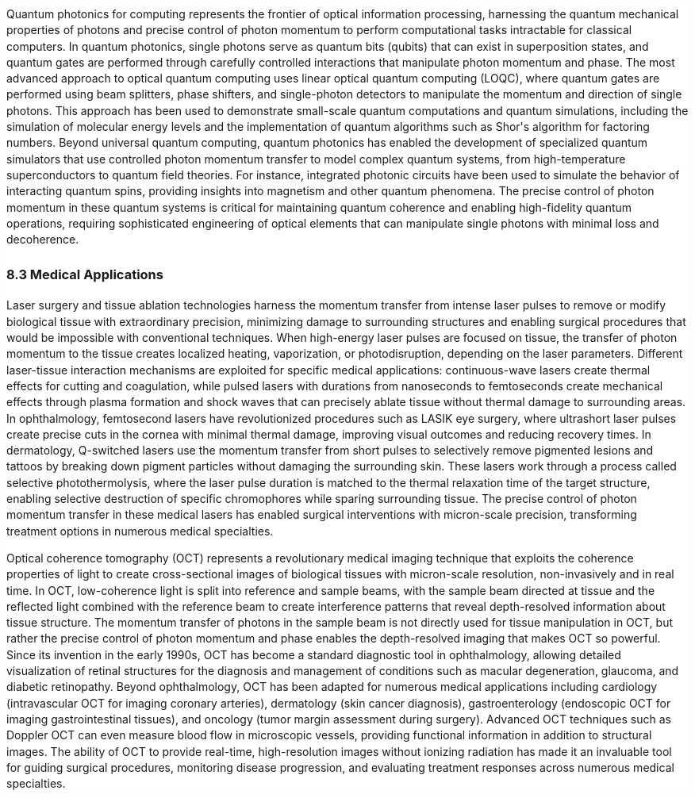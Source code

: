 Quantum photonics for computing represents the frontier of optical information processing, harnessing the quantum mechanical properties of photons and precise control of photon momentum to perform computational tasks intractable for classical computers. In quantum photonics, single photons serve as quantum bits (qubits) that can exist in superposition states, and quantum gates are performed through carefully controlled interactions that manipulate photon momentum and phase. The most advanced approach to optical quantum computing uses linear optical quantum computing (LOQC), where quantum gates are performed using beam splitters, phase shifters, and single-photon detectors to manipulate the momentum and direction of single photons. This approach has been used to demonstrate small-scale quantum computations and quantum simulations, including the simulation of molecular energy levels and the implementation of quantum algorithms such as Shor's algorithm for factoring numbers. Beyond universal quantum computing, quantum photonics has enabled the development of specialized quantum simulators that use controlled photon momentum transfer to model complex quantum systems, from high-temperature superconductors to quantum field theories. For instance, integrated photonic circuits have been used to simulate the behavior of interacting quantum spins, providing insights into magnetism and other quantum phenomena. The precise control of photon momentum in these quantum systems is critical for maintaining quantum coherence and enabling high-fidelity quantum operations, requiring sophisticated engineering of optical elements that can manipulate single photons with minimal loss and decoherence.

### 8.3 Medical Applications

Laser surgery and tissue ablation technologies harness the momentum transfer from intense laser pulses to remove or modify biological tissue with extraordinary precision, minimizing damage to surrounding structures and enabling surgical procedures that would be impossible with conventional techniques. When high-energy laser pulses are focused on tissue, the transfer of photon momentum to the tissue creates localized heating, vaporization, or photodisruption, depending on the laser parameters. Different laser-tissue interaction mechanisms are exploited for specific medical applications: continuous-wave lasers create thermal effects for cutting and coagulation, while pulsed lasers with durations from nanoseconds to femtoseconds create mechanical effects through plasma formation and shock waves that can precisely ablate tissue without thermal damage to surrounding areas. In ophthalmology, femtosecond lasers have revolutionized procedures such as LASIK eye surgery, where ultrashort laser pulses create precise cuts in the cornea with minimal thermal damage, improving visual outcomes and reducing recovery times. In dermatology, Q-switched lasers use the momentum transfer from short pulses to selectively remove pigmented lesions and tattoos by breaking down pigment particles without damaging the surrounding skin. These lasers work through a process called selective photothermolysis, where the laser pulse duration is matched to the thermal relaxation time of the target structure, enabling selective destruction of specific chromophores while sparing surrounding tissue. The precise control of photon momentum transfer in these medical lasers has enabled surgical interventions with micron-scale precision, transforming treatment options in numerous medical specialties.

Optical coherence tomography (OCT) represents a revolutionary medical imaging technique that exploits the coherence properties of light to create cross-sectional images of biological tissues with micron-scale resolution, non-invasively and in real time. In OCT, low-coherence light is split into reference and sample beams, with the sample beam directed at tissue and the reflected light combined with the reference beam to create interference patterns that reveal depth-resolved information about tissue structure. The momentum transfer of photons in the sample beam is not directly used for tissue manipulation in OCT, but rather the precise control of photon momentum and phase enables the depth-resolved imaging that makes OCT so powerful. Since its invention in the early 1990s, OCT has become a standard diagnostic tool in ophthalmology, allowing detailed visualization of retinal structures for the diagnosis and management of conditions such as macular degeneration, glaucoma, and diabetic retinopathy. Beyond ophthalmology, OCT has been adapted for numerous medical applications including cardiology (intravascular OCT for imaging coronary arteries), dermatology (skin cancer diagnosis), gastroenterology (endoscopic OCT for imaging gastrointestinal tissues), and oncology (tumor margin assessment during surgery). Advanced OCT techniques such as Doppler OCT can even measure blood flow in microscopic vessels, providing functional information in addition to structural images. The ability of OCT to provide real-time, high-resolution images without ionizing radiation has made it an invaluable tool for guiding surgical procedures, monitoring disease progression, and evaluating treatment responses across numerous medical specialties.
